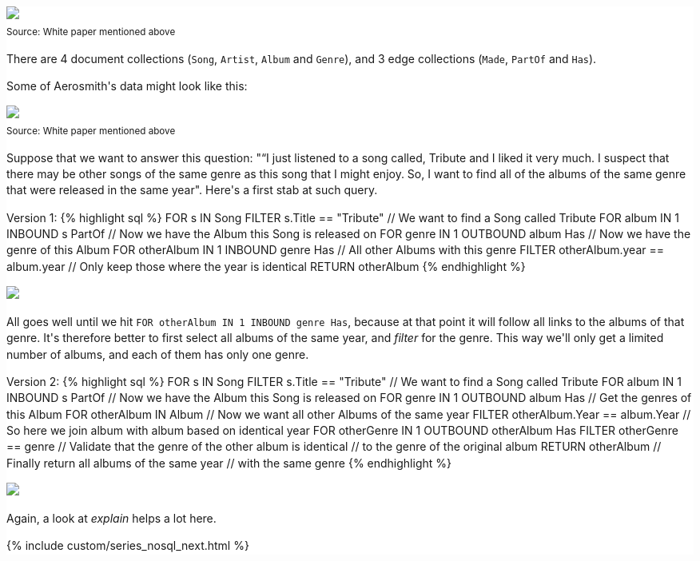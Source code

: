 <img src="{{ site.baseurl }}/assets/arangodb_songs.png" width="600px" /><br/>
<small>Source: White paper mentioned above</small>


There are 4 document collections (`Song`, `Artist`, `Album` and `Genre`), and 3 edge collections (`Made`, `PartOf` and `Has`).

Some of Aerosmith's data might look like this:

<img src="{{ site.baseurl }}/assets/arangodb_aerosmith.png" width="400px" /><br/>
<small>Source: White paper mentioned above</small>

Suppose that we want to answer this question: "“I just listened to a song called, Tribute and I liked it very much. I suspect that there may be other songs of the same genre as this song that I might enjoy. So, I want to find all of the albums of the same genre that were released in the same year". Here's a first stab at such query.

Version 1:
{% highlight sql %}
FOR s IN Song
  FILTER s.Title == "Tribute"
  // We want to find a Song called Tribute
    FOR album IN 1 INBOUND s PartOf
    // Now we have the Album this Song is released on
      FOR genre IN 1 OUTBOUND album Has
      // Now we have the genre of this Album
        FOR otherAlbum IN 1 INBOUND genre Has
        // All other Albums with this genre
          FILTER otherAlbum.year == album.year
          // Only keep those where the year is identical
            RETURN otherAlbum
{% endhighlight %}

<img src="{{ site.baseurl }}/assets/supernode_1.png" width="600px" />

All goes well until we hit `FOR otherAlbum IN 1 INBOUND genre Has`, because at that point it will follow all links to the albums of that genre. It's therefore better to first select all albums of the same year, and _filter_ for the genre. This way we'll only get a limited number of albums, and each of them has only one genre.

Version 2:
{% highlight sql %}
FOR s IN Song
  FILTER s.Title == "Tribute"
  // We want to find a Song called Tribute
    FOR album IN 1 INBOUND s PartOf
    // Now we have the Album this Song is released on
      FOR genre IN 1 OUTBOUND album Has
      // Get the genres of this Album
        FOR otherAlbum IN Album
        // Now we want all other Albums of the same year
          FILTER otherAlbum.Year == album.Year
          // So here we join album with album based on identical year
            FOR otherGenre IN 1 OUTBOUND otherAlbum Has
              FILTER otherGenre == genre
              // Validate that the genre of the other album is identical
              // to the genre of the original album
                RETURN otherAlbum
                // Finally return all albums of the same year
                // with the same genre
{% endhighlight %}

<img src="{{ site.baseurl }}/assets/supernode_2.png" width="600px" />

Again, a look at _explain_ helps a lot here.

{% include custom/series_nosql_next.html %}
